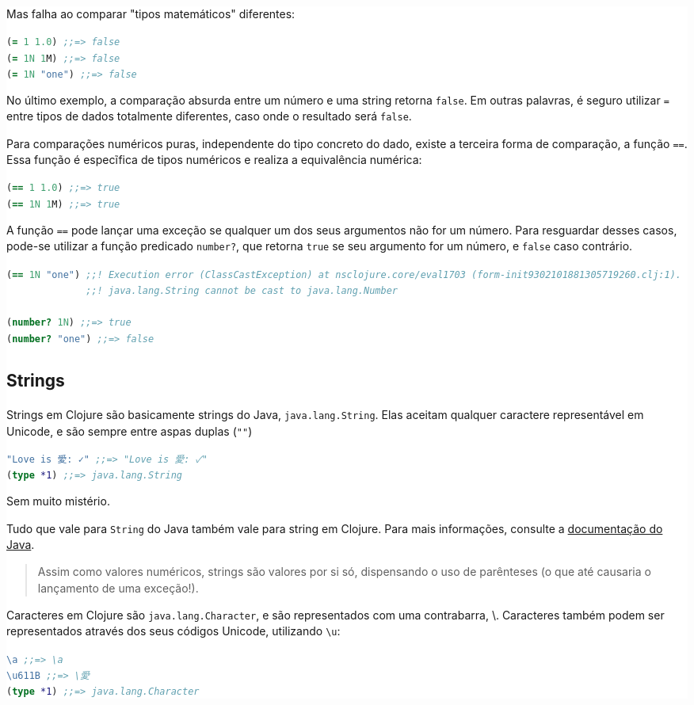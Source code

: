 Mas falha ao comparar "tipos matemáticos" diferentes:

```clojure
(= 1 1.0) ;;=> false
(= 1N 1M) ;;=> false
(= 1N "one") ;;=> false
```

No último exemplo, a comparação absurda entre um número e uma string retorna `false`.
Em outras palavras, é seguro utilizar `=` entre tipos de dados totalmente diferentes,
caso onde o resultado será `false`.

Para comparações numéricos puras, independente do tipo concreto do dado, existe a
terceira forma de comparação, a função `==`. Essa função é especĩfica de tipos numéricos
e realiza a equivalência numérica:

```clojure
(== 1 1.0) ;;=> true
(== 1N 1M) ;;=> true
```

A função `==` pode lançar uma exceção se qualquer um dos seus argumentos não for
um número. Para resguardar desses casos, pode-se utilizar a função predicado `number?`,
que retorna `true` se seu argumento for um número, e `false` caso contrário.

```clojure
(== 1N "one") ;;! Execution error (ClassCastException) at nsclojure.core/eval1703 (form-init9302101881305719260.clj:1).
              ;;! java.lang.String cannot be cast to java.lang.Number

(number? 1N) ;;=> true
(number? "one") ;;=> false
```

## Strings

Strings em Clojure são basicamente strings do Java, `java.lang.String`. Elas aceitam
qualquer caractere representável em Unicode, e são sempre entre aspas duplas (`""`)

```clojure
"Love is 愛: ✓" ;;=> "Love is 愛: ✓"
(type *1) ;;=> java.lang.String
```

Sem muito mistério.

Tudo que vale para `String` do Java também vale para string em Clojure. Para mais informações,
consulte a [documentação do Java](https://docs.oracle.com/javase/8/docs/api/java/lang/String.html). 

> Assim como valores numéricos, strings são valores por si só, dispensando o uso
> de parênteses (o que até causaria o lançamento de uma exceção!).

Caracteres em Clojure são `java.lang.Character`, e são representados com uma contrabarra, \\.
Caracteres também podem ser representados através dos seus códigos Unicode, utilizando `\u`:

```clojure
\a ;;=> \a
\u611B ;;=> \愛
(type *1) ;;=> java.lang.Character
```
